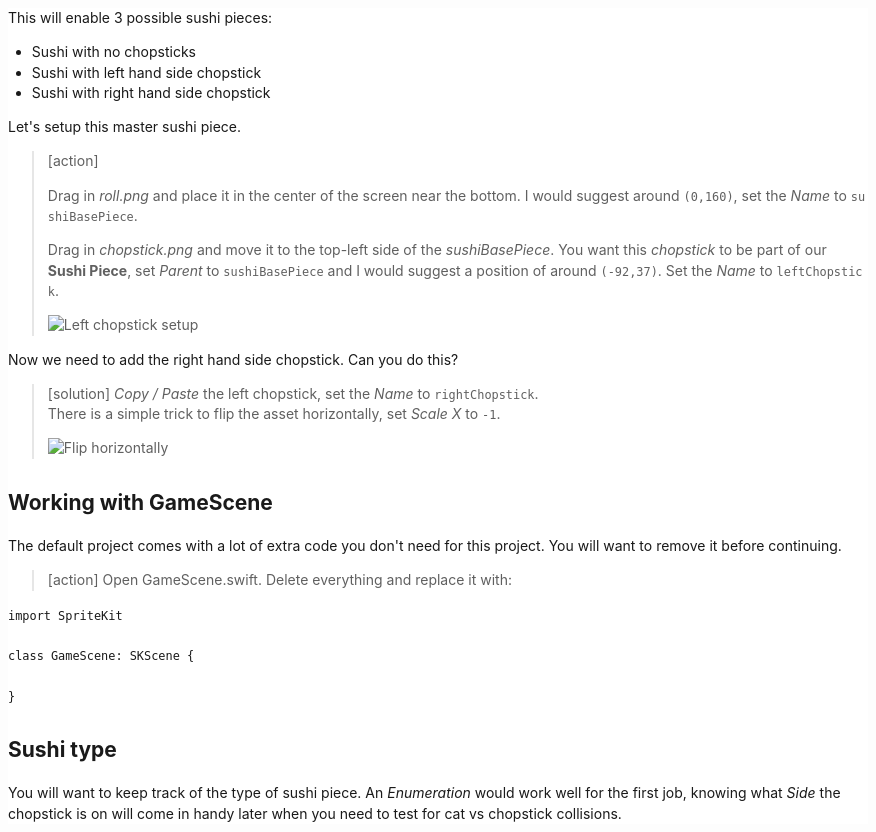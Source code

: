 This will enable 3 possible sushi pieces:

- Sushi with no chopsticks
- Sushi with left hand side chopstick
- Sushi with right hand side chopstick

Let's setup this master sushi piece.

> [action]
>
> Drag in *roll.png* and place it in the center of the screen near the bottom. I would suggest around `(0,160)`,
> set the *Name* to `sushiBasePiece`. 
> 
> Drag in *chopstick.png* and move it to the top-left side of the *sushiBasePiece*.
> You want this *chopstick* to be part of our **Sushi Piece**, set *Parent* to `sushiBasePiece` and I would suggest a
> position of around `(-92,37)`.  Set the *Name* to `leftChopstick`.
>
> ![Left chopstick setup](../Tutorial-Images/xcode_spritekit_leftchopstick.png)
>

Now we need to add the right hand side chopstick. Can you do this?

> [solution]
> *Copy / Paste* the left chopstick, set the *Name* to `rightChopstick`.  
> There is a simple trick to flip the asset horizontally, set *Scale X* to `-1`.
>
> ![Flip horizontally](../Tutorial-Images/xcode_spritekit_flip_horizontal.png)
>

## Working with GameScene

The default project comes with a lot of extra code you don't need for this project. You will want to remove it
before continuing. 

> [action] 
> Open GameScene.swift. Delete everything and replace it with: 
> 
```
import SpriteKit

class GameScene: SKScene {
    
}
```
>

## Sushi type

You will want to keep track of the type of sushi piece.
An *Enumeration* would work well for the first job, knowing what *Side* the chopstick is on will come in handy later
when you need to test for cat vs chopstick collisions.
